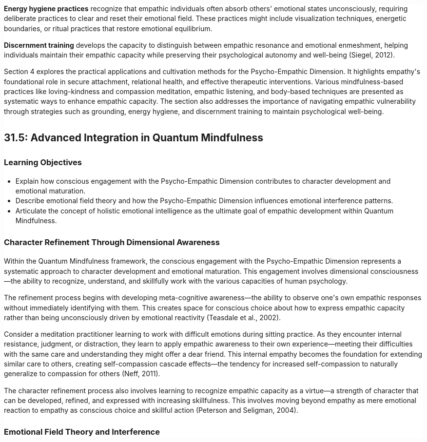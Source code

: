 **Energy hygiene practices** recognize that empathic individuals often absorb others' emotional states unconsciously, requiring deliberate practices to clear and reset their emotional field. These practices might include visualization techniques, energetic boundaries, or ritual practices that restore emotional equilibrium.

**Discernment training** develops the capacity to distinguish between empathic resonance and emotional enmeshment, helping individuals maintain their empathic capacity while preserving their psychological autonomy and well-being (Siegel, 2012).


Section 4 explores the practical applications and cultivation methods for the Psycho-Empathic Dimension. It highlights empathy's foundational role in secure attachment, relational health, and effective therapeutic interventions. Various mindfulness-based practices like loving-kindness and compassion meditation, empathic listening, and body-based techniques are presented as systematic ways to enhance empathic capacity. The section also addresses the importance of navigating empathic vulnerability through strategies such as grounding, energy hygiene, and discernment training to maintain psychological well-being.

## **31.5:** Advanced Integration in Quantum Mindfulness
### Learning Objectives
- Explain how conscious engagement with the Psycho-Empathic Dimension contributes to character development and emotional maturation.
- Describe emotional field theory and how the Psycho-Empathic Dimension influences emotional interference patterns.
- Articulate the concept of holistic emotional intelligence as the ultimate goal of empathic development within Quantum Mindfulness.

### Character Refinement Through Dimensional Awareness

Within the Quantum Mindfulness framework, the conscious engagement with the Psycho-Empathic Dimension represents a systematic approach to character development and emotional maturation. This engagement involves dimensional consciousness—the ability to recognize, understand, and skillfully work with the various capacities of human psychology.

The refinement process begins with developing meta-cognitive awareness—the ability to observe one's own empathic responses without immediately identifying with them. This creates space for conscious choice about how to express empathic capacity rather than being unconsciously driven by emotional reactivity (Teasdale et al., 2002).


Consider a meditation practitioner learning to work with difficult emotions during sitting practice. As they encounter internal resistance, judgment, or distraction, they learn to apply empathic awareness to their own experience—meeting their difficulties with the same care and understanding they might offer a dear friend. This internal empathy becomes the foundation for extending similar care to others, creating self-compassion cascade effects—the tendency for increased self-compassion to naturally generalize to compassion for others (Neff, 2011).

The character refinement process also involves learning to recognize empathic capacity as a virtue—a strength of character that can be developed, refined, and expressed with increasing skillfulness. This involves moving beyond empathy as mere emotional reaction to empathy as conscious choice and skillful action (Peterson and Seligman, 2004).

### Emotional Field Theory and Interference
